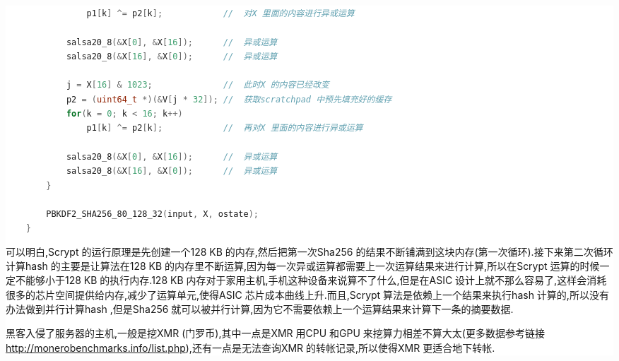 ```c
                p1[k] ^= p2[k];            //  对X 里面的内容进行异或运算

            salsa20_8(&X[0], &X[16]);      //  异或运算
            salsa20_8(&X[16], &X[0]);      //  异或运算

            j = X[16] & 1023;              //  此时X 的内容已经改变
            p2 = (uint64_t *)(&V[j * 32]); //  获取scratchpad 中预先填充好的缓存
            for(k = 0; k < 16; k++)
                p1[k] ^= p2[k];            //  再对X 里面的内容进行异或运算

            salsa20_8(&X[0], &X[16]);      //  异或运算
            salsa20_8(&X[16], &X[0]);      //  异或运算
        }

        PBKDF2_SHA256_80_128_32(input, X, ostate);
    }

```

可以明白,Scrypt 的运行原理是先创建一个128 KB 的内存,然后把第一次Sha256 的结果不断铺满到这块内存(第一次循环).接下来第二次循环计算hash 的主要是让算法在128 KB 的内存里不断运算,因为每一次异或运算都需要上一次运算结果来进行计算,所以在Scrypt 运算的时候一定不能够小于128 KB 的执行内存.128 KB 内存对于家用主机,手机这种设备来说算不了什么,但是在ASIC 设计上就不那么容易了,这样会消耗很多的芯片空间提供给内存,减少了运算单元,使得ASIC 芯片成本曲线上升.而且,Scrypt 算法是依赖上一个结果来执行hash 计算的,所以没有办法做到并行计算hash ,但是Sha256 就可以被并行计算,因为它不需要依赖上一个运算结果来计算下一条的摘要数据.

黑客入侵了服务器的主机,一般是挖XMR (门罗币),其中一点是XMR 用CPU 和GPU 来挖算力相差不算大太(更多数据参考链接  http://monerobenchmarks.info/list.php),还有一点是无法查询XMR 的转帐记录,所以使得XMR 更适合地下转帐.
